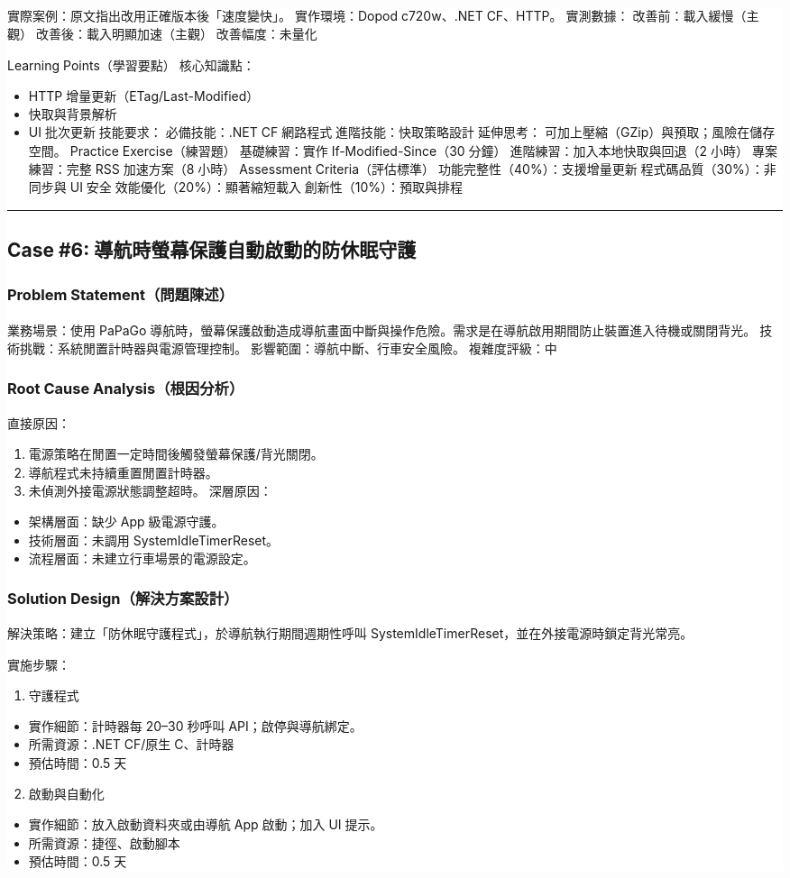 實際案例：原文指出改用正確版本後「速度變快」。
實作環境：Dopod c720w、.NET CF、HTTP。
實測數據：
改善前：載入緩慢（主觀）
改善後：載入明顯加速（主觀）
改善幅度：未量化

Learning Points（學習要點）
核心知識點：
- HTTP 增量更新（ETag/Last-Modified）
- 快取與背景解析
- UI 批次更新
技能要求：
必備技能：.NET CF 網路程式
進階技能：快取策略設計
延伸思考：
可加上壓縮（GZip）與預取；風險在儲存空間。
Practice Exercise（練習題）
基礎練習：實作 If-Modified-Since（30 分鐘）
進階練習：加入本地快取與回退（2 小時）
專案練習：完整 RSS 加速方案（8 小時）
Assessment Criteria（評估標準）
功能完整性（40%）：支援增量更新
程式碼品質（30%）：非同步與 UI 安全
效能優化（20%）：顯著縮短載入
創新性（10%）：預取與排程

---

## Case #6: 導航時螢幕保護自動啟動的防休眠守護

### Problem Statement（問題陳述）
業務場景：使用 PaPaGo 導航時，螢幕保護啟動造成導航畫面中斷與操作危險。需求是在導航啟用期間防止裝置進入待機或關閉背光。
技術挑戰：系統閒置計時器與電源管理控制。
影響範圍：導航中斷、行車安全風險。
複雜度評級：中

### Root Cause Analysis（根因分析）
直接原因：
1. 電源策略在閒置一定時間後觸發螢幕保護/背光關閉。
2. 導航程式未持續重置閒置計時器。
3. 未偵測外接電源狀態調整超時。
深層原因：
- 架構層面：缺少 App 級電源守護。
- 技術層面：未調用 SystemIdleTimerReset。
- 流程層面：未建立行車場景的電源設定。

### Solution Design（解決方案設計）
解決策略：建立「防休眠守護程式」，於導航執行期間週期性呼叫 SystemIdleTimerReset，並在外接電源時鎖定背光常亮。

實施步驟：
1. 守護程式
- 實作細節：計時器每 20–30 秒呼叫 API；啟停與導航綁定。
- 所需資源：.NET CF/原生 C、計時器
- 預估時間：0.5 天
2. 啟動與自動化
- 實作細節：放入啟動資料夾或由導航 App 啟動；加入 UI 提示。
- 所需資源：捷徑、啟動腳本
- 預估時間：0.5 天
